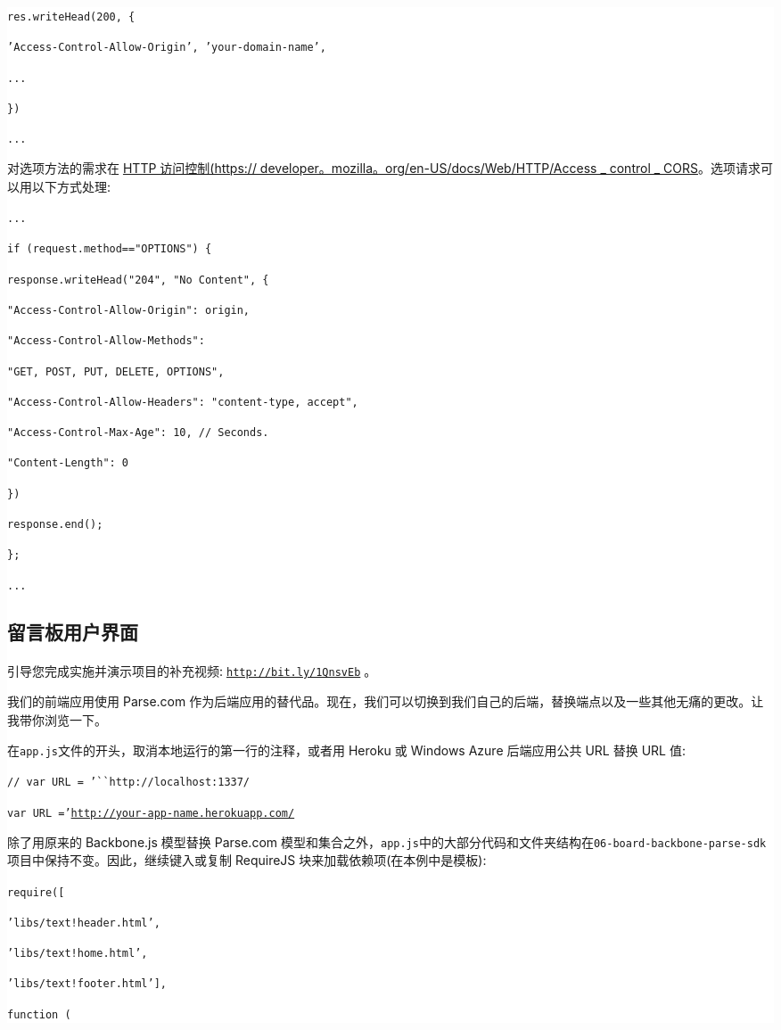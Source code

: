 `res.writeHead(200, {`

`’Access-Control-Allow-Origin’, ’your-domain-name’,`

`...`

`})`

`...`

对选项方法的需求在 [HTTP 访问控制(https:// developer。mozilla。org/en-US/docs/Web/HTTP/Access _ control _ CORS](https://developer.mozilla.org/en-US/docs/HTTP_access_control)。选项请求可以用以下方式处理:

`...`

`if (request.method=="OPTIONS") {`

`response.writeHead("204", "No Content", {`

`"Access-Control-Allow-Origin": origin,`

`"Access-Control-Allow-Methods":`

`"GET, POST, PUT, DELETE, OPTIONS",`

`"Access-Control-Allow-Headers": "content-type, accept",`

`"Access-Control-Max-Age": 10, // Seconds.`

`"Content-Length": 0`

`})`

`response.end();`

`};`

`...`

## 留言板用户界面

引导您完成实施并演示项目的补充视频: [`http://bit.ly/1QnsvEb`](http://bit.ly/1QnsvEb) 。

我们的前端应用使用 Parse.com 作为后端应用的替代品。现在，我们可以切换到我们自己的后端，替换端点以及一些其他无痛的更改。让我带你浏览一下。

在`app.js`文件的开头，取消本地运行的第一行的注释，或者用 Heroku 或 Windows Azure 后端应用公共 URL 替换 URL 值:

`// var URL = ’``http://localhost:1337/`

`var URL =’`[`http://your-app-name.herokuapp.com/`](http://your-app-name.herokuapp.com/)

除了用原来的 Backbone.js 模型替换 Parse.com 模型和集合之外，`app.js`中的大部分代码和文件夹结构在`06-board-backbone-parse-sdk`项目中保持不变。因此，继续键入或复制 RequireJS 块来加载依赖项(在本例中是模板):

`require([`

`’libs/text!header.html’,`

`’libs/text!home.html’,`

`’libs/text!footer.html’],`

`function (`
